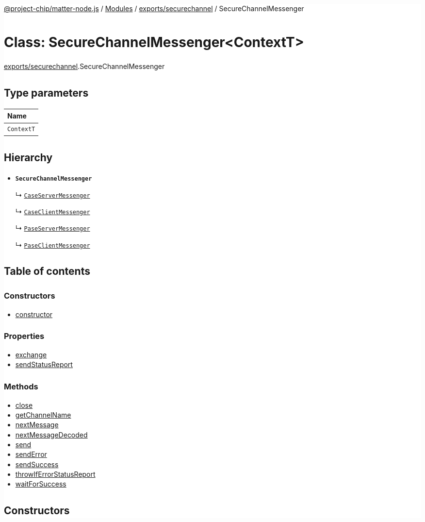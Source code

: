 [@project-chip/matter-node.js](../README.md) / [Modules](../modules.md) / [exports/securechannel](../modules/exports_securechannel.md) / SecureChannelMessenger

# Class: SecureChannelMessenger<ContextT\>

[exports/securechannel](../modules/exports_securechannel.md).SecureChannelMessenger

## Type parameters

| Name |
| :------ |
| `ContextT` |

## Hierarchy

- **`SecureChannelMessenger`**

  ↳ [`CaseServerMessenger`](exports_session.CaseServerMessenger.md)

  ↳ [`CaseClientMessenger`](exports_session.CaseClientMessenger.md)

  ↳ [`PaseServerMessenger`](exports_session.PaseServerMessenger.md)

  ↳ [`PaseClientMessenger`](exports_session.PaseClientMessenger.md)

## Table of contents

### Constructors

- [constructor](exports_securechannel.SecureChannelMessenger.md#constructor)

### Properties

- [exchange](exports_securechannel.SecureChannelMessenger.md#exchange)
- [sendStatusReport](exports_securechannel.SecureChannelMessenger.md#sendstatusreport)

### Methods

- [close](exports_securechannel.SecureChannelMessenger.md#close)
- [getChannelName](exports_securechannel.SecureChannelMessenger.md#getchannelname)
- [nextMessage](exports_securechannel.SecureChannelMessenger.md#nextmessage)
- [nextMessageDecoded](exports_securechannel.SecureChannelMessenger.md#nextmessagedecoded)
- [send](exports_securechannel.SecureChannelMessenger.md#send)
- [sendError](exports_securechannel.SecureChannelMessenger.md#senderror)
- [sendSuccess](exports_securechannel.SecureChannelMessenger.md#sendsuccess)
- [throwIfErrorStatusReport](exports_securechannel.SecureChannelMessenger.md#throwiferrorstatusreport)
- [waitForSuccess](exports_securechannel.SecureChannelMessenger.md#waitforsuccess)

## Constructors
